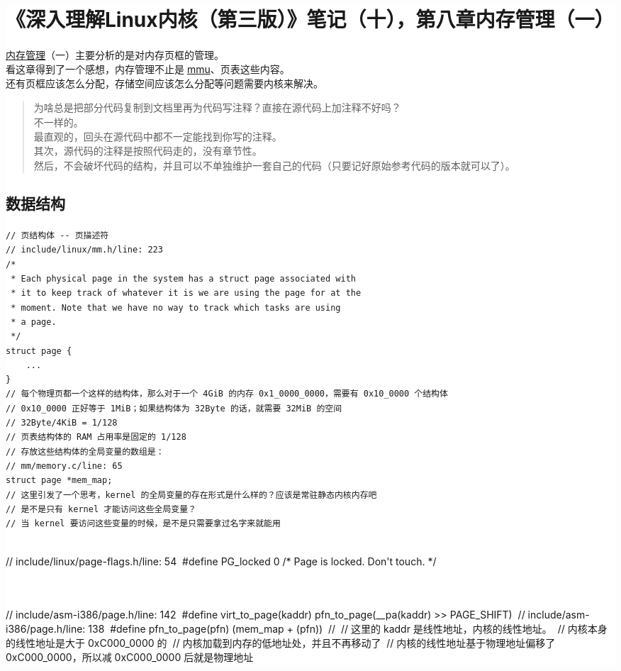 # 《深入理解Linux内核（第三版）》笔记（十），第八章内存管理（一）

[内存管理](https://so.csdn.net/so/search?q=%E5%86%85%E5%AD%98%E7%AE%A1%E7%90%86&spm=1001.2101.3001.7020)（一）主要分析的是对内存页框的管理。  
看这章得到了一个感想，内存管理不止是 [mmu](https://so.csdn.net/so/search?q=mmu&spm=1001.2101.3001.7020)、页表这些内容。  
还有页框应该怎么分配，存储空间应该怎么分配等问题需要内核来解决。

> 为啥总是把部分代码复制到文档里再为代码写注释？直接在源代码上加注释不好吗？  
> 不一样的。  
> 最直观的，回头在源代码中都不一定能找到你写的注释。  
> 其次，源代码的注释是按照代码走的，没有章节性。  
> 然后，不会破坏代码的结构，并且可以不单独维护一套自己的代码（只要记好原始参考代码的版本就可以了）。

## 数据结构

    // 页结构体 -- 页描述符
    // include/linux/mm.h/line: 223
    /*
     * Each physical page in the system has a struct page associated with
     * it to keep track of whatever it is we are using the page for at the
     * moment. Note that we have no way to track which tasks are using
     * a page.
     */
    struct page {
    	...
    }
    // 每个物理页都一个这样的结构体，那么对于一个 4GiB 的内存 0x1_0000_0000，需要有 0x10_0000 个结构体
    // 0x10_0000 正好等于 1MiB；如果结构体为 32Byte 的话，就需要 32MiB 的空间
    // 32Byte/4KiB = 1/128
    // 页表结构体的 RAM 占用率是固定的 1/128
    // 存放这些结构体的全局变量的数组是：
    // mm/memory.c/line: 65
    struct page *mem_map;
    // 这里引发了一个思考，kernel 的全局变量的存在形式是什么样的？应该是常驻静态内核内存吧
    // 是不是只有 kernel 才能访问这些全局变量？
    // 当 kernel 要访问这些变量的时候，是不是只需要拿过名字来就能用


​    
​    // include/linux/page-flags.h/line: 54
​    #define PG_locked	 	 0	/* Page is locked. Don't touch. */


​    
​    
​    // include/asm-i386/page.h/line: 142
​    #define virt_to_page(kaddr)	pfn_to_page(__pa(kaddr) >> PAGE_SHIFT)
​    // include/asm-i386/page.h/line: 138
​    #define pfn_to_page(pfn)	(mem_map + (pfn))
​    // 
​    // 这里的 kaddr 是线性地址，内核的线性地址。
​    // 内核本身的线性地址是大于 0xC000_0000 的
​    // 内核加载到内存的低地址处，并且不再移动了
​    // 内核的线性地址基于物理地址偏移了 0xC000_0000，所以减 0xC000_0000 后就是物理地址
